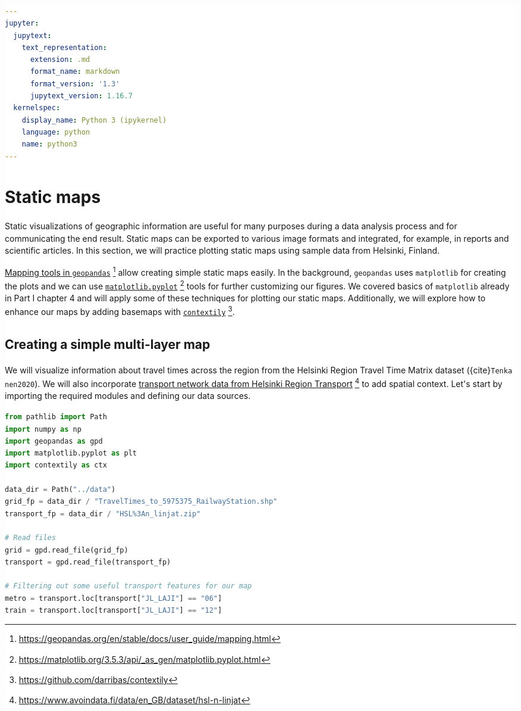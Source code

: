 ```yaml
---
jupyter:
  jupytext:
    text_representation:
      extension: .md
      format_name: markdown
      format_version: '1.3'
      jupytext_version: 1.16.7
  kernelspec:
    display_name: Python 3 (ipykernel)
    language: python
    name: python3
---
```


# Static maps


Static visualizations of geographic information are useful for many purposes during a data analysis process and for communicating the end result. Static maps can be exported to various image formats and integrated, for example, in reports and scientific articles. In this section, we will practice plotting static maps using sample data from Helsinki, Finland. 

[Mapping tools in `geopandas`](https://geopandas.org/en/stable/docs/user_guide/mapping.html) [^geopandas_mappingtools] allow creating simple static maps easily. In the background, `geopandas` uses `matplotlib` for creating the plots and we can use [`matplotlib.pyplot`](https://matplotlib.org/3.5.3/api/_as_gen/matplotlib.pyplot.html) [^matplotlib_pyplot] tools for further customizing our figures. We covered basics of `matplotlib` already in Part I chapter 4 and will apply some of these techniques for plotting our static maps. Additionally, we will explore how to enhance our maps by adding basemaps with [`contextily`](https://github.com/darribas/contextily) [^contextily].

## Creating a simple multi-layer map

We will visualize information about travel times across the region from the Helsinki Region Travel Time Matrix dataset ({cite}`Tenkanen2020`). 
We will also incorporate [transport network data from Helsinki Region Transport](https://www.avoindata.fi/data/en_GB/dataset/hsl-n-linjat) [^HSL_opendata] to add spatial context. Let's start by importing the required modules and defining our data sources.

```python
from pathlib import Path
import numpy as np
import geopandas as gpd
import matplotlib.pyplot as plt
import contextily as ctx

data_dir = Path("../data")
grid_fp = data_dir / "TravelTimes_to_5975375_RailwayStation.shp"
transport_fp = data_dir / "HSL%3An_linjat.zip"

# Read files
grid = gpd.read_file(grid_fp)
transport = gpd.read_file(transport_fp)

# Filtering out some useful transport features for our map
metro = transport.loc[transport["JL_LAJI"] == "06"]
train = transport.loc[transport["JL_LAJI"] == "12"]
```


[^geopandas_mappingtools]: <https://geopandas.org/en/stable/docs/user_guide/mapping.html> 
[^matplotlib_pyplot]: <https://matplotlib.org/3.5.3/api/_as_gen/matplotlib.pyplot.html> 
[^contextily]: <https://github.com/darribas/contextily>
[^HSL_opendata]: <https://www.avoindata.fi/data/en_GB/dataset/hsl-n-linjat>
[^matplotlib_colormaps]: <https://matplotlib.org/3.1.0/tutorials/colors/colormaps.html#choosing-colormaps-in-matplotlib>
[^matplotlib_colors]: <https://matplotlib.org/api/pyplot_api.html#matplotlib.pyplot.colors>
[^matplotlib_colorbar]: <https://matplotlib.org/stable/api/_as_gen/matplotlib.pyplot.colorbar.html>
[^matplotlib_legend]: <https://matplotlib.org/tutorials/intermediate/legend_guide.html>
[^pysal]: <https://pysal.org/> 
[^mapclassify]: <https://pysal.org/mapclassify/>
[^geopandas_choro_legends]: <https://geopandas.org/en/stable/gallery/choro_legends.html>